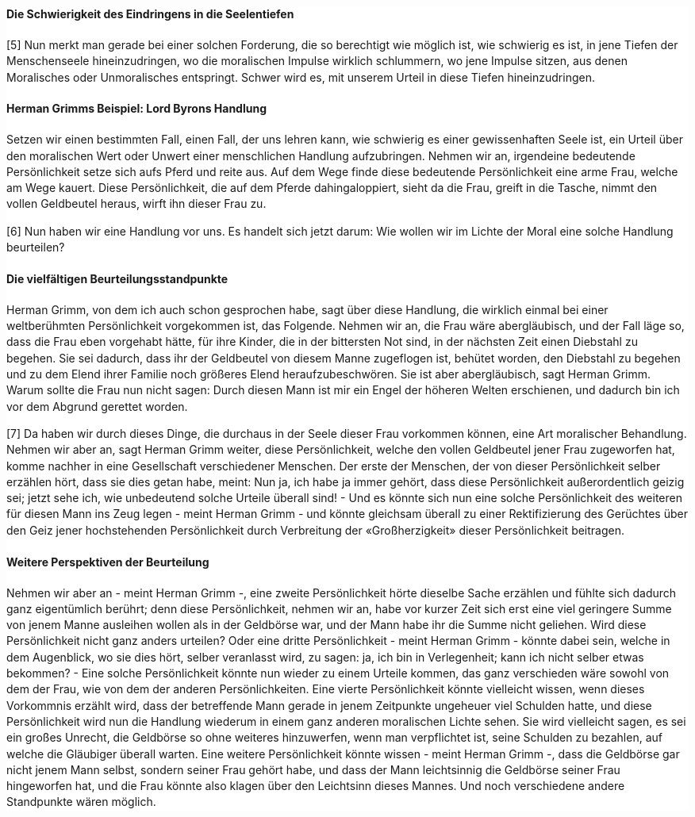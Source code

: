 #### Die Schwierigkeit des Eindringens in die Seelentiefen

[5] Nun merkt man gerade bei einer solchen Forderung, die so berechtigt wie möglich ist, wie schwierig es ist, in jene Tiefen der Menschenseele hineinzudringen, wo die moralischen Impulse wirklich schlummern, wo jene Impulse sitzen, aus denen Moralisches oder Unmoralisches entspringt. Schwer wird es, mit unserem Urteil in diese Tiefen hineinzudringen.

#### Herman Grimms Beispiel: Lord Byrons Handlung

Setzen wir einen bestimmten Fall, einen Fall, der uns lehren kann, wie schwierig es einer gewissenhaften Seele ist, ein Urteil über den moralischen Wert oder Unwert einer menschlichen Handlung aufzubringen. Nehmen wir an, irgendeine bedeutende Persönlichkeit setze sich aufs Pferd und reite aus. Auf dem Wege finde diese bedeutende Persönlichkeit eine arme Frau, welche am Wege kauert. Diese Persönlichkeit, die auf dem Pferde dahingaloppiert, sieht da die Frau, greift in die Tasche, nimmt den vollen Geldbeutel heraus, wirft ihn dieser Frau zu.

[6] Nun haben wir eine Handlung vor uns. Es handelt sich jetzt darum: Wie wollen wir im Lichte der Moral eine solche Handlung beurteilen?

#### Die vielfältigen Beurteilungsstandpunkte

Herman Grimm, von dem ich auch schon gesprochen habe, sagt über diese Handlung, die wirklich einmal bei einer weltberühmten Persönlichkeit vorgekommen ist, das Folgende. Nehmen wir an, die Frau wäre abergläubisch, und der Fall läge so, dass die Frau eben vorgehabt hätte, für ihre Kinder, die in der bittersten Not sind, in der nächsten Zeit einen Diebstahl zu begehen. Sie sei dadurch, dass ihr der Geldbeutel von diesem Manne zugeflogen ist, behütet worden, den Diebstahl zu begehen und zu dem Elend ihrer Familie noch größeres Elend heraufzubeschwören. Sie ist aber abergläubisch, sagt Herman Grimm. Warum sollte die Frau nun nicht sagen: Durch diesen Mann ist mir ein Engel der höheren Welten erschienen, und dadurch bin ich vor dem Abgrund gerettet worden.

[7] Da haben wir durch dieses Dinge, die durchaus in der Seele dieser Frau vorkommen können, eine Art moralischer Behandlung. Nehmen wir aber an, sagt Herman Grimm weiter, diese Persönlichkeit, welche den vollen Geldbeutel jener Frau zugeworfen hat, komme nachher in eine Gesellschaft verschiedener Menschen. Der erste der Menschen, der von dieser Persönlichkeit selber erzählen hört, dass sie dies getan habe, meint: Nun ja, ich habe ja immer gehört, dass diese Persönlichkeit außerordentlich geizig sei; jetzt sehe ich, wie unbedeutend solche Urteile überall sind! - Und es könnte sich nun eine solche Persönlichkeit des weiteren für diesen Mann ins Zeug legen - meint Herman Grimm - und könnte gleichsam überall zu einer Rektifizierung des Gerüchtes über den Geiz jener hochstehenden Persönlichkeit durch Verbreitung der «Großherzigkeit» dieser Persönlichkeit beitragen.

#### Weitere Perspektiven der Beurteilung

Nehmen wir aber an - meint Herman Grimm -, eine zweite Persönlichkeit hörte dieselbe Sache erzählen und fühlte sich dadurch ganz eigentümlich berührt; denn diese Persönlichkeit, nehmen wir an, habe vor kurzer Zeit sich erst eine viel geringere Summe von jenem Manne ausleihen wollen als in der Geldbörse war, und der Mann habe ihr die Summe nicht geliehen. Wird diese Persönlichkeit nicht ganz anders urteilen? Oder eine dritte Persönlichkeit - meint Herman Grimm - könnte dabei sein, welche in dem Augenblick, wo sie dies hört, selber veranlasst wird, zu sagen: ja, ich bin in Verlegenheit; kann ich nicht selber etwas bekommen? - Eine solche Persönlichkeit könnte nun wieder zu einem Urteile kommen, das ganz verschieden wäre sowohl von dem der Frau, wie von dem der anderen Persönlichkeiten. Eine vierte Persönlichkeit könnte vielleicht wissen, wenn dieses Vorkommnis erzählt wird, dass der betreffende Mann gerade in jenem Zeitpunkte ungeheuer viel Schulden hatte, und diese Persönlichkeit wird nun die Handlung wiederum in einem ganz anderen moralischen Lichte sehen. Sie wird vielleicht sagen, es sei ein großes Unrecht, die Geldbörse so ohne weiteres hinzuwerfen, wenn man verpflichtet ist, seine Schulden zu bezahlen, auf welche die Gläubiger überall warten. Eine weitere Persönlichkeit könnte wissen - meint Herman Grimm -, dass die Geldbörse gar nicht jenem Mann selbst, sondern seiner Frau gehört habe, und dass der Mann leichtsinnig die Geldbörse seiner Frau hingeworfen hat, und die Frau könnte also klagen über den Leichtsinn dieses Mannes. Und noch verschiedene andere Standpunkte wären möglich.
